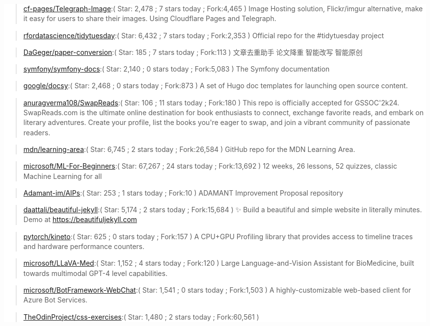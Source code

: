 > [cf-pages/Telegraph-Image](https://github.com/cf-pages/Telegraph-Image):( Star: 2,478 ; 7 stars today ; Fork:4,465 ) 
 > Image Hosting solution, Flickr/imgur alternative, make it easy for users to share their images. Using Cloudflare Pages and Telegraph.

> [rfordatascience/tidytuesday](https://github.com/rfordatascience/tidytuesday):( Star: 6,432 ; 7 stars today ; Fork:2,353 ) 
 > Official repo for the #tidytuesday project

> [DaGeger/paper-conversion](https://github.com/DaGeger/paper-conversion):( Star: 185 ; 7 stars today ; Fork:113 ) 
 > 文章去重助手 论文降重 智能改写 智能原创

> [symfony/symfony-docs](https://github.com/symfony/symfony-docs):( Star: 2,140 ; 0 stars today ; Fork:5,083 ) 
 > The Symfony documentation

> [google/docsy](https://github.com/google/docsy):( Star: 2,468 ; 0 stars today ; Fork:873 ) 
 > A set of Hugo doc templates for launching open source content.

> [anuragverma108/SwapReads](https://github.com/anuragverma108/SwapReads):( Star: 106 ; 11 stars today ; Fork:180 ) 
 > This repo is officially accepted for GSSOC'2k24. SwapReads.com is the ultimate online destination for book enthusiasts to connect, exchange favorite reads, and embark on literary adventures. Create your profile, list the books you're eager to swap, and join a vibrant community of passionate readers.

> [mdn/learning-area](https://github.com/mdn/learning-area):( Star: 6,745 ; 2 stars today ; Fork:26,584 ) 
 > GitHub repo for the MDN Learning Area.

> [microsoft/ML-For-Beginners](https://github.com/microsoft/ML-For-Beginners):( Star: 67,267 ; 24 stars today ; Fork:13,692 ) 
 > 12 weeks, 26 lessons, 52 quizzes, classic Machine Learning for all

> [Adamant-im/AIPs](https://github.com/Adamant-im/AIPs):( Star: 253 ; 1 stars today ; Fork:10 ) 
 > ADAMANT Improvement Proposal repository

> [daattali/beautiful-jekyll](https://github.com/daattali/beautiful-jekyll):( Star: 5,174 ; 2 stars today ; Fork:15,684 ) 
 > ✨ Build a beautiful and simple website in literally minutes. Demo at https://beautifuljekyll.com

> [pytorch/kineto](https://github.com/pytorch/kineto):( Star: 625 ; 0 stars today ; Fork:157 ) 
 > A CPU+GPU Profiling library that provides access to timeline traces and hardware performance counters.

> [microsoft/LLaVA-Med](https://github.com/microsoft/LLaVA-Med):( Star: 1,152 ; 4 stars today ; Fork:120 ) 
 > Large Language-and-Vision Assistant for BioMedicine, built towards multimodal GPT-4 level capabilities.

> [microsoft/BotFramework-WebChat](https://github.com/microsoft/BotFramework-WebChat):( Star: 1,541 ; 0 stars today ; Fork:1,503 ) 
 > A highly-customizable web-based client for Azure Bot Services.

> [TheOdinProject/css-exercises](https://github.com/TheOdinProject/css-exercises):( Star: 1,480 ; 2 stars today ; Fork:60,561 ) 
 > 
